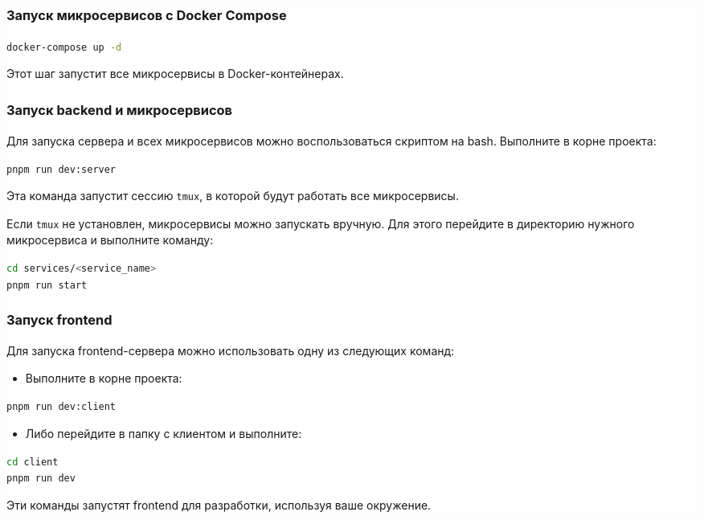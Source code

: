 ### Запуск микросервисов с Docker Compose

```bash
docker-compose up -d
```

Этот шаг запустит все микросервисы в Docker-контейнерах.

### Запуск backend и микросервисов

Для запуска сервера и всех микросервисов можно воспользоваться скриптом на bash. Выполните в корне проекта:

```bash
pnpm run dev:server
```

Эта команда запустит сессию `tmux`, в которой будут работать все микросервисы.

Если `tmux` не установлен, микросервисы можно запускать вручную. Для этого перейдите в директорию нужного микросервиса и выполните команду:

```bash
cd services/<service_name>
pnpm run start
```

### Запуск frontend

Для запуска frontend-сервера можно использовать одну из следующих команд:

- Выполните в корне проекта:

```bash
pnpm run dev:client
```

- Либо перейдите в папку с клиентом и выполните:

```bash
cd client
pnpm run dev
```

Эти команды запустят frontend для разработки, используя ваше окружение.
